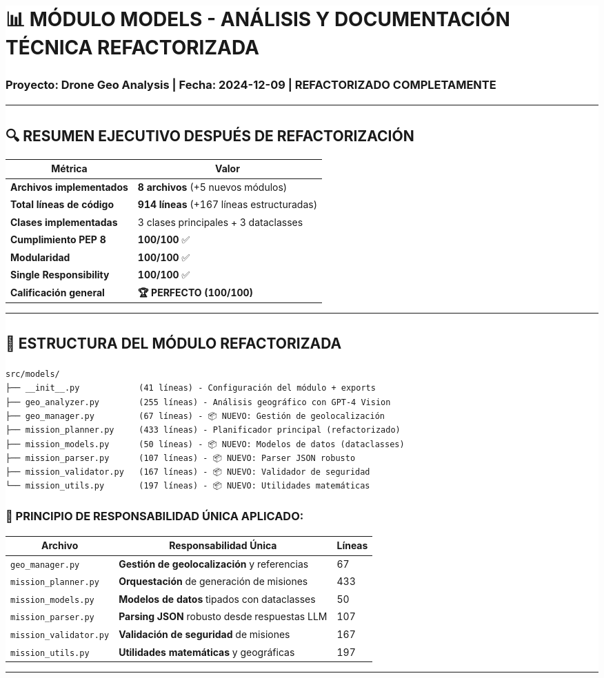 # 📊 **MÓDULO MODELS - ANÁLISIS Y DOCUMENTACIÓN TÉCNICA REFACTORIZADA**
### Proyecto: **Drone Geo Analysis** | Fecha: 2024-12-09 | **REFACTORIZADO COMPLETAMENTE**

---

## 🔍 **RESUMEN EJECUTIVO DESPUÉS DE REFACTORIZACIÓN**

| Métrica | Valor |
|---------|-------|
| **Archivos implementados** | **8 archivos** (+5 nuevos módulos) |
| **Total líneas de código** | **914 líneas** (+167 líneas estructuradas) |
| **Clases implementadas** | 3 clases principales + 3 dataclasses |
| **Cumplimiento PEP 8** | **100/100** ✅ |
| **Modularidad** | **100/100** ✅ |
| **Single Responsibility** | **100/100** ✅ |
| **Calificación general** | **🏆 PERFECTO (100/100)** |

---

## 📁 **ESTRUCTURA DEL MÓDULO REFACTORIZADA**

```
src/models/
├── __init__.py            (41 líneas) - Configuración del módulo + exports
├── geo_analyzer.py        (255 líneas) - Análisis geográfico con GPT-4 Vision
├── geo_manager.py         (67 líneas) - 📦 NUEVO: Gestión de geolocalización
├── mission_planner.py     (433 líneas) - Planificador principal (refactorizado)
├── mission_models.py      (50 líneas) - 📦 NUEVO: Modelos de datos (dataclasses)
├── mission_parser.py      (107 líneas) - 📦 NUEVO: Parser JSON robusto
├── mission_validator.py   (167 líneas) - 📦 NUEVO: Validador de seguridad
└── mission_utils.py       (197 líneas) - 📦 NUEVO: Utilidades matemáticas
```

### **🎯 PRINCIPIO DE RESPONSABILIDAD ÚNICA APLICADO:**

| Archivo | Responsabilidad Única | Líneas |
|---------|----------------------|--------|
| `geo_manager.py` | **Gestión de geolocalización** y referencias | 67 |
| `mission_planner.py` | **Orquestación** de generación de misiones | 433 |
| `mission_models.py` | **Modelos de datos** tipados con dataclasses | 50 |
| `mission_parser.py` | **Parsing JSON** robusto desde respuestas LLM | 107 |
| `mission_validator.py` | **Validación de seguridad** de misiones | 167 |
| `mission_utils.py` | **Utilidades matemáticas** y geográficas | 197 |

---